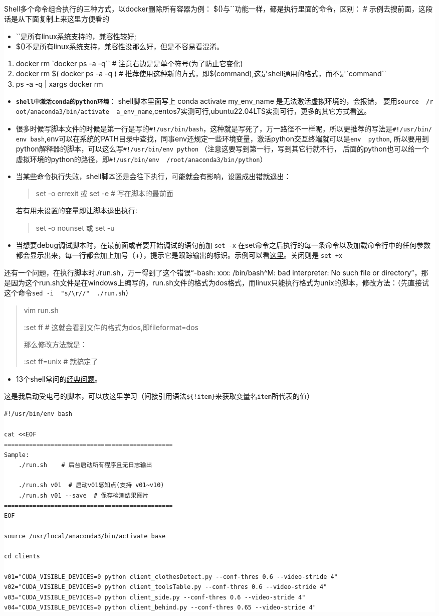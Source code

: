 Shell多个命令组合执行的三种方式，以docker删除所有容器为例：
	$()与``功能一样，都是执行里面的命令，区别：   # 示例去搜前面，这段话是从下面复制上来这里方便看的

- ``是所有linux系统支持的，兼容性较好;
- $()不是所有linux系统支持，兼容性没那么好，但是不容易看混淆。

1. docker rm `docker ps -a -q``  # 注意右边是是单个符号(为了防止它变化) 
2. docker rm $( docker ps -a -q )  # 推荐使用这种新的方式，即\$(command),这是shell通用的格式，而不是`command``
3. ps -a -q | xargs docker rm

- **`shell中激活conda的python环境`**：
  shell脚本里面写上 conda activate my_env_name  是无法激活虚拟环境的，会报错，
  要用`source  /root/anaconda3/bin/activate  a_env_name`,centos7实测可行,ubuntu22.04LTS实测可行，更多的其它方式看[这](https://www.zhihu.com/question/322406344/answer/2175114858)。

- 很多时候写脚本文件的时候是第一行是写的`#!/usr/bin/bash`，这种就是写死了，万一路径不一样呢，所以更推荐的写法是`#!/usr/bin/env bash`,env可以在系统的PATH目录中查找，同事env还规定一些环境变量，激活python交互终端就可以是`env  python`,
  所以要用到python解释器的脚本，可以这么写`#!/usr/bin/env python`  （注意这要写到第一行，写到其它行就不行， 后面的python也可以给一个虚拟环境的python的路径，即`#!/usr/bin/env  /root/anaconda3/bin/python`）

- 当某些命令执行失败，shell脚本还是会往下执行，可能就会有影响，设置成出错就退出：

  > set -o errexit  或  set -e      # 写在脚本的最前面

  若有用未设置的变量即让脚本退出执行:

  > set -o nounset  或 set -u

- 当想要debug调试脚本时，在最前面或者要开始调试的语句前加 `set -x` 在set命令之后执行的每一条命令以及加载命令行中的任何参数都会显示出来，每一行都会加上加号（+），提示它是跟踪输出的标识。示例可以看[这里](https://blog.csdn.net/Nick_666/article/details/76643318)。关闭则是 `set +x`


还有一个问题，在执行脚本时./run.sh，万一得到了这个错误“-bash: xxx: /bin/bash^M: bad interpreter: No such file or directory”，那是因为这个run.sh文件是在windows上编写的，run.sh文件的格式为dos格式，而linux只能执行格式为unix的脚本，修改方法：（先直接试这个命令`sed -i  "s/\r//"  ./run.sh`）

> vim run.sh
>
> :set ff         # 这就会看到文件的格式为dos,即fileformat=dos
>
> 那么修改方法就是：
>
> :set ff=unix      # 就搞定了

- 13个shell常问的[经典问题](https://codeberg.org/ilovexjp/health-code-simulator)。



这是我启动受电弓的脚本，可以放这里学习（间接引用语法`${!item}`来获取变量名`item`所代表的值）

```shell
#!/usr/bin/env bash

cat <<EOF
===============================================
Sample:
    ./run.sh    # 后台启动所有程序且无日志输出

    ./run.sh v01  # 启动v01感知点(支持 v01~v10)
    ./run.sh v01 --save  # 保存检测结果图片
===============================================
EOF

source /usr/local/anaconda3/bin/activate base

cd clients

v01="CUDA_VISIBLE_DEVICES=0 python client_clothesDetect.py --conf-thres 0.6 --video-stride 4"
v02="CUDA_VISIBLE_DEVICES=0 python client_toolsTable.py --conf-thres 0.6 --video-stride 4"
v03="CUDA_VISIBLE_DEVICES=0 python client_side.py --conf-thres 0.6 --video-stride 4"
v04="CUDA_VISIBLE_DEVICES=0 python client_behind.py --conf-thres 0.65 --video-stride 4"
```